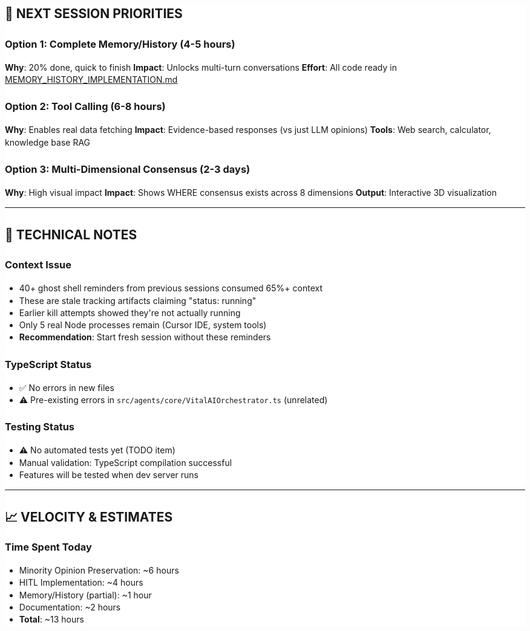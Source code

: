 ## 🎯 NEXT SESSION PRIORITIES

### Option 1: Complete Memory/History (4-5 hours)
**Why**: 20% done, quick to finish
**Impact**: Unlocks multi-turn conversations
**Effort**: All code ready in [MEMORY_HISTORY_IMPLEMENTATION.md](MEMORY_HISTORY_IMPLEMENTATION.md)

### Option 2: Tool Calling (6-8 hours)
**Why**: Enables real data fetching
**Impact**: Evidence-based responses (vs just LLM opinions)
**Tools**: Web search, calculator, knowledge base RAG

### Option 3: Multi-Dimensional Consensus (2-3 days)
**Why**: High visual impact
**Impact**: Shows WHERE consensus exists across 8 dimensions
**Output**: Interactive 3D visualization

---

## 🔧 TECHNICAL NOTES

### Context Issue
- 40+ ghost shell reminders from previous sessions consumed 65%+ context
- These are stale tracking artifacts claiming "status: running"
- Earlier kill attempts showed they're not actually running
- Only 5 real Node processes remain (Cursor IDE, system tools)
- **Recommendation**: Start fresh session without these reminders

### TypeScript Status
- ✅ No errors in new files
- ⚠️ Pre-existing errors in `src/agents/core/VitalAIOrchestrator.ts` (unrelated)

### Testing Status
- ⚠️ No automated tests yet (TODO item)
- Manual validation: TypeScript compilation successful
- Features will be tested when dev server runs

---

## 📈 VELOCITY & ESTIMATES

### Time Spent Today
- Minority Opinion Preservation: ~6 hours
- HITL Implementation: ~4 hours
- Memory/History (partial): ~1 hour
- Documentation: ~2 hours
- **Total**: ~13 hours
